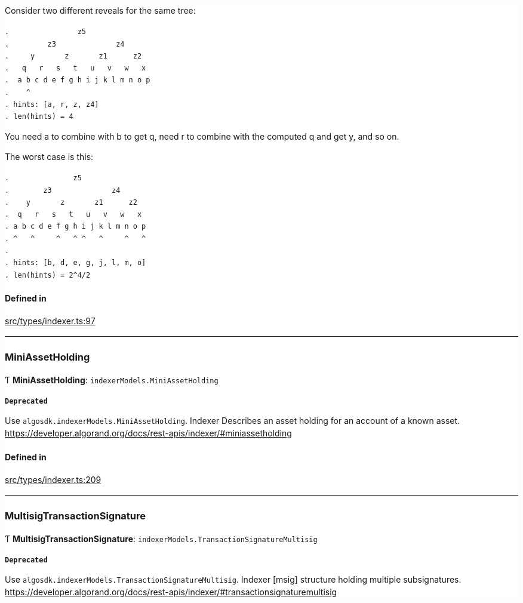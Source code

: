 Consider two different reveals for the same tree:
```
.                z5
.         z3              z4
.     y       z       z1      z2
.   q   r   s   t   u   v   w   x
.  a b c d e f g h i j k l m n o p
.    ^
. hints: [a, r, z, z4]
. len(hints) = 4
```
You need a to combine with b to get q, need r to combine with the computed q and get y, and so on.

The worst case is this:
```
.               z5
.        z3              z4
.    y       z       z1      z2
.  q   r   s   t   u   v   w   x
. a b c d e f g h i j k l m n o p
. ^   ^     ^   ^ ^   ^     ^   ^
.
. hints: [b, d, e, g, j, l, m, o]
. len(hints) = 2^4/2
```

#### Defined in

[src/types/indexer.ts:97](https://github.com/lempira/algokit-utils-ts/blob/main/src/types/indexer.ts#L97)

___

### MiniAssetHolding

Ƭ **MiniAssetHolding**: `indexerModels.MiniAssetHolding`

**`Deprecated`**

Use `algosdk.indexerModels.MiniAssetHolding`. Indexer Describes an asset holding for an account of a known asset. https://developer.algorand.org/docs/rest-apis/indexer/#miniassetholding

#### Defined in

[src/types/indexer.ts:209](https://github.com/lempira/algokit-utils-ts/blob/main/src/types/indexer.ts#L209)

___

### MultisigTransactionSignature

Ƭ **MultisigTransactionSignature**: `indexerModels.TransactionSignatureMultisig`

**`Deprecated`**

Use `algosdk.indexerModels.TransactionSignatureMultisig`. Indexer [msig] structure holding multiple subsignatures. https://developer.algorand.org/docs/rest-apis/indexer/#transactionsignaturemultisig
